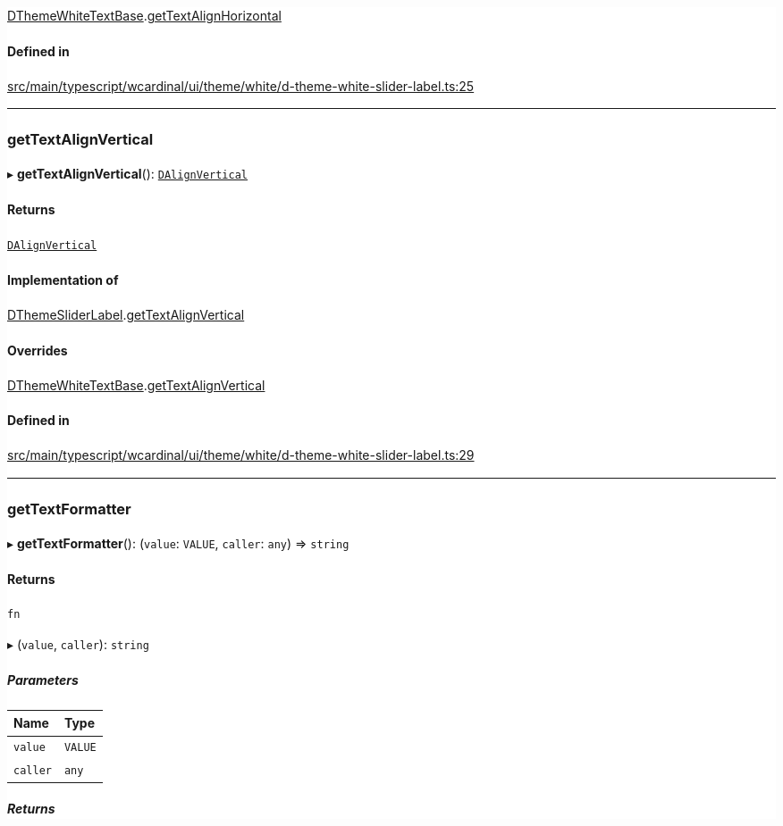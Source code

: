 [DThemeWhiteTextBase](DThemeWhiteTextBase.md).[getTextAlignHorizontal](DThemeWhiteTextBase.md#gettextalignhorizontal)

#### Defined in

[src/main/typescript/wcardinal/ui/theme/white/d-theme-white-slider-label.ts:25](https://github.com/winter-cardinal/winter-cardinal-ui/blob/v0.200.0/src/main/typescript/wcardinal/ui/theme/white/d-theme-white-slider-label.ts#L25)

___

### getTextAlignVertical

▸ **getTextAlignVertical**(): [`DAlignVertical`](../index.md#dalignvertical)

#### Returns

[`DAlignVertical`](../index.md#dalignvertical)

#### Implementation of

[DThemeSliderLabel](../interfaces/DThemeSliderLabel.md).[getTextAlignVertical](../interfaces/DThemeSliderLabel.md#gettextalignvertical)

#### Overrides

[DThemeWhiteTextBase](DThemeWhiteTextBase.md).[getTextAlignVertical](DThemeWhiteTextBase.md#gettextalignvertical)

#### Defined in

[src/main/typescript/wcardinal/ui/theme/white/d-theme-white-slider-label.ts:29](https://github.com/winter-cardinal/winter-cardinal-ui/blob/v0.200.0/src/main/typescript/wcardinal/ui/theme/white/d-theme-white-slider-label.ts#L29)

___

### getTextFormatter

▸ **getTextFormatter**(): (`value`: `VALUE`, `caller`: `any`) => `string`

#### Returns

`fn`

▸ (`value`, `caller`): `string`

##### Parameters

| Name | Type |
| :------ | :------ |
| `value` | `VALUE` |
| `caller` | `any` |

##### Returns
